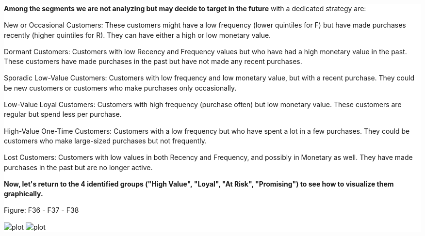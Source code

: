 
**Among the segments we are not analyzing but may decide to target in the future** with a dedicated strategy are:


New or Occasional Customers: These customers might have a low frequency (lower quintiles for F) but have made purchases recently (higher quintiles for R). They can have either a high or low monetary value.


Dormant Customers: Customers with low Recency and Frequency values but who have had a high monetary value in the past. These customers have made purchases in the past but have not made any recent purchases.


Sporadic Low-Value Customers: Customers with low frequency and low monetary value, but with a recent purchase. They could be new customers or customers who make purchases only occasionally.


Low-Value Loyal Customers: Customers with high frequency (purchase often) but low monetary value. These customers are regular but spend less per purchase.


High-Value One-Time Customers: Customers with a low frequency but who have spent a lot in a few purchases. They could be customers who make large-sized purchases but not frequently.


Lost Customers: Customers with low values in both Recency and Frequency, and possibly in Monetary as well. They have made purchases in the past but are no longer active.




**Now, let's return to the 4 identified groups ("High Value", "Loyal", "At Risk", "Promising") to see how to visualize them graphically.**




Figure: F36 - F37 - F38


<picture>
  <source media="(prefers-color-scheme: dark)" srcset="https://esterpinna.it/wp-content/uploads/2024/02/F37_dataviz_segmentazione_clienti_count.jpg">
  <source media="(prefers-color-scheme: light)" srcset="https://esterpinna.it/wp-content/uploads/2024/02/F37_dataviz_segmentazione_clienti_count.jpg">
  <img alt="plot" src="https://esterpinna.it/wp-content/uploads/2024/02/F37_dataviz_segmentazione_clienti_count.jpg">
</picture>












<picture>
  <source media="(prefers-color-scheme: dark)" srcset="https://esterpinna.it/wp-content/uploads/2024/02/F36_dataviz_segmentazione_clienti_count.jpg">
  <source media="(prefers-color-scheme: light)" srcset="https://esterpinna.it/wp-content/uploads/2024/02/F36_dataviz_segmentazione_clienti_count.jpg">
  <img alt="plot" src="https://esterpinna.it/wp-content/uploads/2024/02/F36_dataviz_segmentazione_clienti_count.jpg">
</picture>
